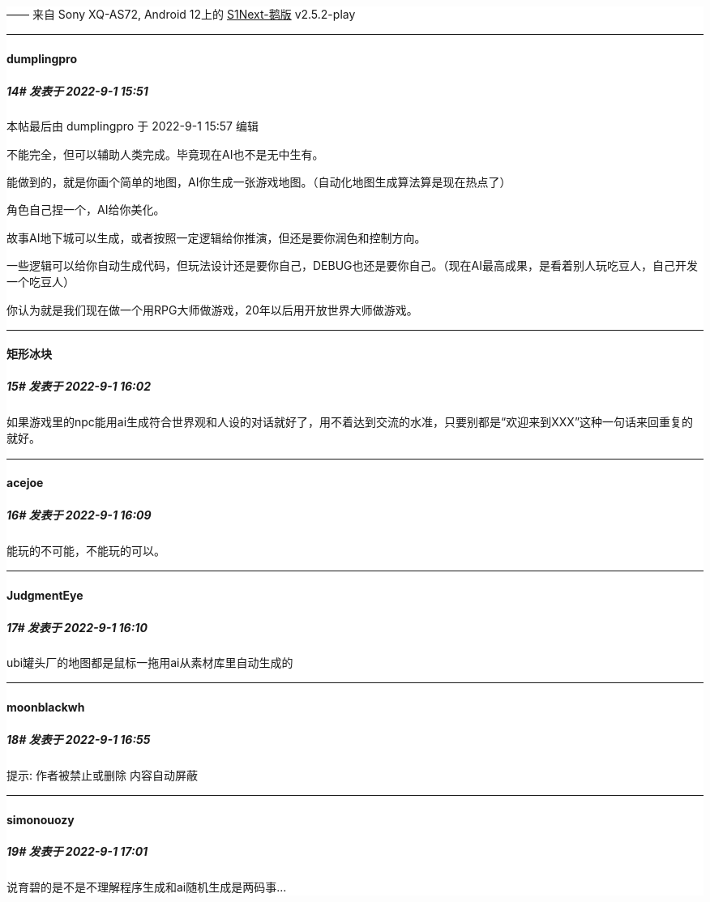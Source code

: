 —— 来自 Sony XQ-AS72, Android 12上的 [S1Next-鹅版](https://github.com/ykrank/S1-Next/releases) v2.5.2-play

*****

####  dumplingpro  
##### 14#       发表于 2022-9-1 15:51

 本帖最后由 dumplingpro 于 2022-9-1 15:57 编辑 

不能完全，但可以辅助人类完成。毕竟现在AI也不是无中生有。

能做到的，就是你画个简单的地图，AI你生成一张游戏地图。（自动化地图生成算法算是现在热点了）

角色自己捏一个，AI给你美化。

故事AI地下城可以生成，或者按照一定逻辑给你推演，但还是要你润色和控制方向。

一些逻辑可以给你自动生成代码，但玩法设计还是要你自己，DEBUG也还是要你自己。（现在AI最高成果，是看着别人玩吃豆人，自己开发一个吃豆人）

你认为就是我们现在做一个用RPG大师做游戏，20年以后用开放世界大师做游戏。

*****

####  矩形冰块  
##### 15#       发表于 2022-9-1 16:02

如果游戏里的npc能用ai生成符合世界观和人设的对话就好了，用不着达到交流的水准，只要别都是“欢迎来到XXX”这种一句话来回重复的就好。

*****

####  acejoe  
##### 16#       发表于 2022-9-1 16:09

能玩的不可能，不能玩的可以。

*****

####  JudgmentEye  
##### 17#       发表于 2022-9-1 16:10

ubi罐头厂的地图都是鼠标一拖用ai从素材库里自动生成的

*****

####  moonblackwh  
##### 18#       发表于 2022-9-1 16:55

提示: 作者被禁止或删除 内容自动屏蔽

*****

####  simonouozy  
##### 19#       发表于 2022-9-1 17:01

说育碧的是不是不理解程序生成和ai随机生成是两码事...
